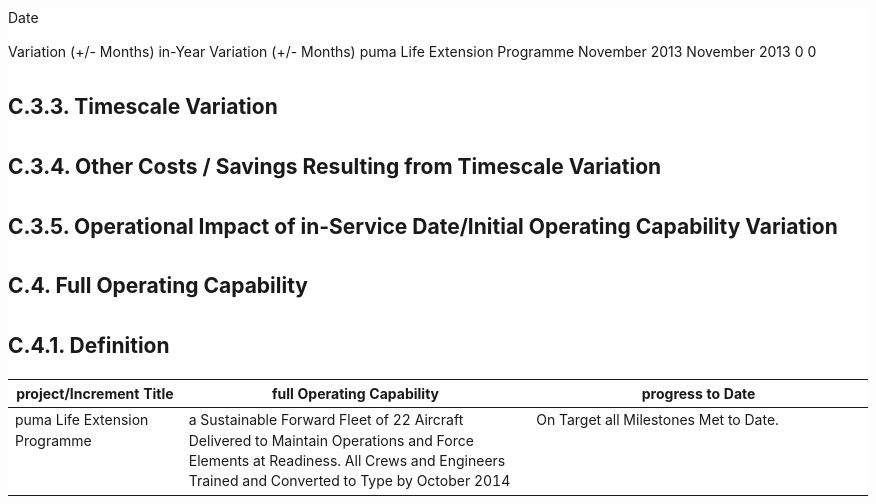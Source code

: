 Date</Th>
<th>
Variation (+/- Months)
</Th>
<th>in-Year Variation (+/- Months)</Th>
</Tr>
</Thead>
<tbody>
<tr>
<td>puma Life Extension Programme</Td>
<td>
November 2013
</Td>
<td>
November 2013
</Td>
<td>0</Td>
<td>0</Td>
</Tr>
</Tbody>
</Table>

## C.3.3. Timescale Variation

## C.3.4. Other Costs / Savings Resulting from Timescale Variation

## C.3.5. Operational Impact of in-Service Date/Initial Operating Capability Variation

## C.4. Full Operating Capability

## C.4.1. Definition

<table>
<colgroup>
<col Style="Width: 20%" />
<col Style="Width: 40%" />
<col Style="Width: 39%" />
</Colgroup>
<thead>
<tr>
<th>project/Increment Title</Th>
<th>full Operating Capability</Th>
<th>progress to Date</Th>
</Tr>
</Thead>
<tbody>
<tr>
<td>puma Life Extension Programme</Td>
<td>a Sustainable Forward Fleet of 22 Aircraft Delivered to Maintain Operations and Force Elements at Readiness. All Crews and Engineers Trained and Converted to Type by October 2014</Td>
<td>
On Target all Milestones Met to Date.
</Td>
</Tr>
</Tbody>
</Table>

